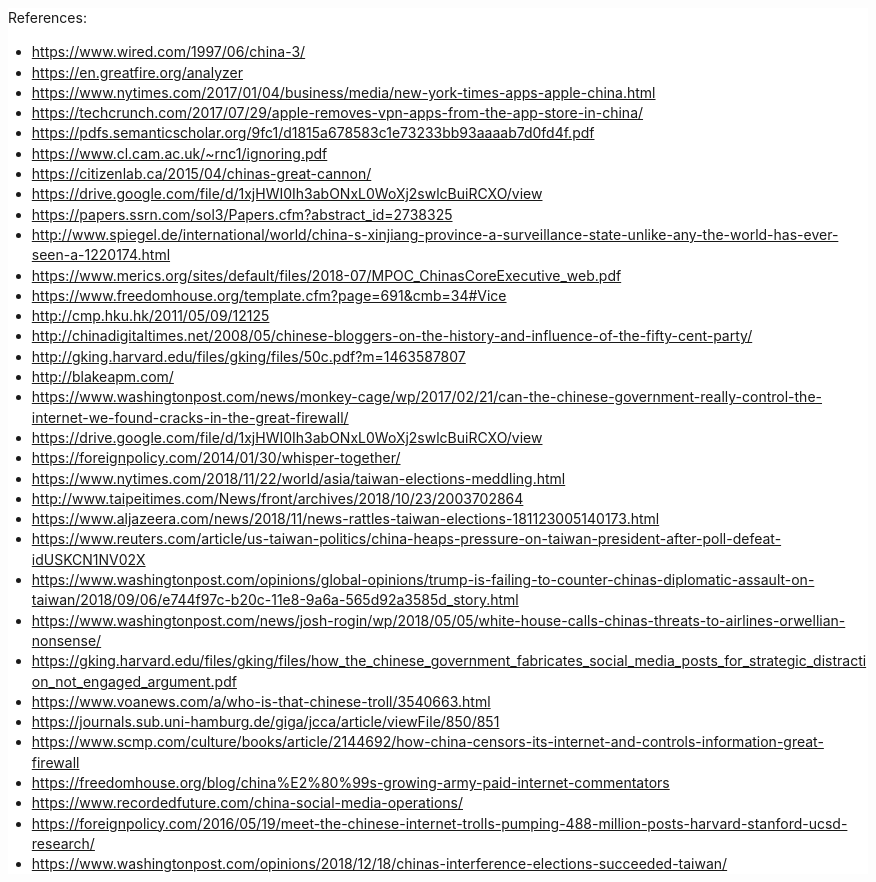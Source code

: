 References:

* https://www.wired.com/1997/06/china-3/
* https://en.greatfire.org/analyzer
* https://www.nytimes.com/2017/01/04/business/media/new-york-times-apps-apple-china.html
* https://techcrunch.com/2017/07/29/apple-removes-vpn-apps-from-the-app-store-in-china/
* https://pdfs.semanticscholar.org/9fc1/d1815a678583c1e73233bb93aaaab7d0fd4f.pdf
* https://www.cl.cam.ac.uk/~rnc1/ignoring.pdf
* https://citizenlab.ca/2015/04/chinas-great-cannon/
* https://drive.google.com/file/d/1xjHWI0Ih3abONxL0WoXj2swlcBuiRCXO/view
* https://papers.ssrn.com/sol3/Papers.cfm?abstract_id=2738325
* http://www.spiegel.de/international/world/china-s-xinjiang-province-a-surveillance-state-unlike-any-the-world-has-ever-seen-a-1220174.html
* https://www.merics.org/sites/default/files/2018-07/MPOC_ChinasCoreExecutive_web.pdf
* https://www.freedomhouse.org/template.cfm?page=691&cmb=34#Vice
* http://cmp.hku.hk/2011/05/09/12125
* http://chinadigitaltimes.net/2008/05/chinese-bloggers-on-the-history-and-influence-of-the-fifty-cent-party/
* http://gking.harvard.edu/files/gking/files/50c.pdf?m=1463587807
* http://blakeapm.com/
* https://www.washingtonpost.com/news/monkey-cage/wp/2017/02/21/can-the-chinese-government-really-control-the-internet-we-found-cracks-in-the-great-firewall/
* https://drive.google.com/file/d/1xjHWI0Ih3abONxL0WoXj2swlcBuiRCXO/view
* https://foreignpolicy.com/2014/01/30/whisper-together/
* https://www.nytimes.com/2018/11/22/world/asia/taiwan-elections-meddling.html
* http://www.taipeitimes.com/News/front/archives/2018/10/23/2003702864
* https://www.aljazeera.com/news/2018/11/news-rattles-taiwan-elections-181123005140173.html
* https://www.reuters.com/article/us-taiwan-politics/china-heaps-pressure-on-taiwan-president-after-poll-defeat-idUSKCN1NV02X
* https://www.washingtonpost.com/opinions/global-opinions/trump-is-failing-to-counter-chinas-diplomatic-assault-on-taiwan/2018/09/06/e744f97c-b20c-11e8-9a6a-565d92a3585d_story.html
* https://www.washingtonpost.com/news/josh-rogin/wp/2018/05/05/white-house-calls-chinas-threats-to-airlines-orwellian-nonsense/
* https://gking.harvard.edu/files/gking/files/how_the_chinese_government_fabricates_social_media_posts_for_strategic_distraction_not_engaged_argument.pdf 
* https://www.voanews.com/a/who-is-that-chinese-troll/3540663.html
* https://journals.sub.uni-hamburg.de/giga/jcca/article/viewFile/850/851
* https://www.scmp.com/culture/books/article/2144692/how-china-censors-its-internet-and-controls-information-great-firewall
* https://freedomhouse.org/blog/china%E2%80%99s-growing-army-paid-internet-commentators
* https://www.recordedfuture.com/china-social-media-operations/
* https://foreignpolicy.com/2016/05/19/meet-the-chinese-internet-trolls-pumping-488-million-posts-harvard-stanford-ucsd-research/
* https://www.washingtonpost.com/opinions/2018/12/18/chinas-interference-elections-succeeded-taiwan/

